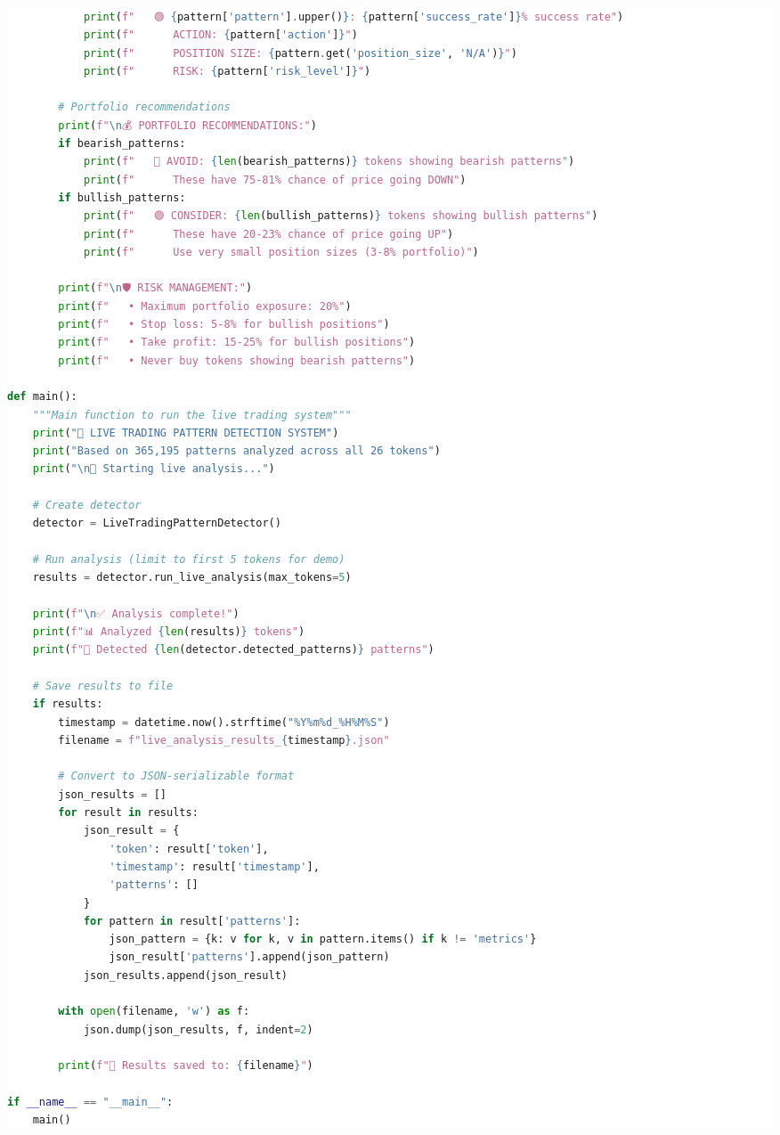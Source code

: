 ```python
            print(f"   🟢 {pattern['pattern'].upper()}: {pattern['success_rate']}% success rate")
            print(f"      ACTION: {pattern['action']}")
            print(f"      POSITION SIZE: {pattern.get('position_size', 'N/A')}")
            print(f"      RISK: {pattern['risk_level']}")
        
        # Portfolio recommendations
        print(f"\n💰 PORTFOLIO RECOMMENDATIONS:")
        if bearish_patterns:
            print(f"   🚫 AVOID: {len(bearish_patterns)} tokens showing bearish patterns")
            print(f"      These have 75-81% chance of price going DOWN")
        if bullish_patterns:
            print(f"   🟢 CONSIDER: {len(bullish_patterns)} tokens showing bullish patterns")
            print(f"      These have 20-23% chance of price going UP")
            print(f"      Use very small position sizes (3-8% portfolio)")
        
        print(f"\n🛡️ RISK MANAGEMENT:")
        print(f"   • Maximum portfolio exposure: 20%")
        print(f"   • Stop loss: 5-8% for bullish positions")
        print(f"   • Take profit: 15-25% for bullish positions")
        print(f"   • Never buy tokens showing bearish patterns")

def main():
    """Main function to run the live trading system"""
    print("🎯 LIVE TRADING PATTERN DETECTION SYSTEM")
    print("Based on 365,195 patterns analyzed across all 26 tokens")
    print("\n🚀 Starting live analysis...")
    
    # Create detector
    detector = LiveTradingPatternDetector()
    
    # Run analysis (limit to first 5 tokens for demo)
    results = detector.run_live_analysis(max_tokens=5)
    
    print(f"\n✅ Analysis complete!")
    print(f"📊 Analyzed {len(results)} tokens")
    print(f"🎯 Detected {len(detector.detected_patterns)} patterns")
    
    # Save results to file
    if results:
        timestamp = datetime.now().strftime("%Y%m%d_%H%M%S")
        filename = f"live_analysis_results_{timestamp}.json"
        
        # Convert to JSON-serializable format
        json_results = []
        for result in results:
            json_result = {
                'token': result['token'],
                'timestamp': result['timestamp'],
                'patterns': []
            }
            for pattern in result['patterns']:
                json_pattern = {k: v for k, v in pattern.items() if k != 'metrics'}
                json_result['patterns'].append(json_pattern)
            json_results.append(json_result)
        
        with open(filename, 'w') as f:
            json.dump(json_results, f, indent=2)
        
        print(f"💾 Results saved to: {filename}")

if __name__ == "__main__":
    main()
```